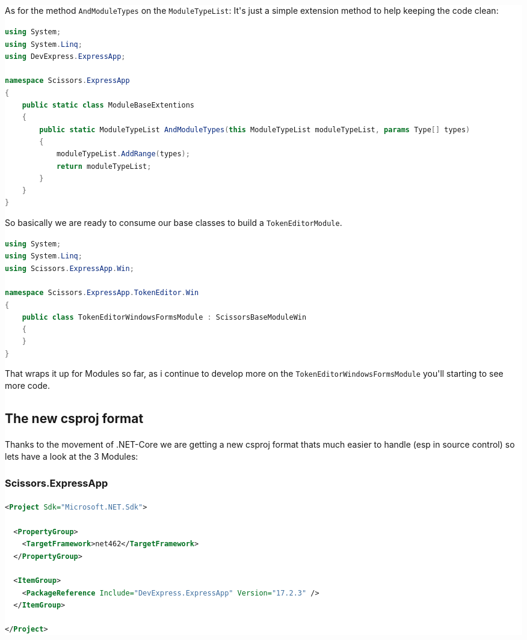 As for the method `AndModuleTypes` on the `ModuleTypeList`: It's just a simple extension method to help keeping the code clean:

```cs
using System;
using System.Linq;
using DevExpress.ExpressApp;

namespace Scissors.ExpressApp
{
    public static class ModuleBaseExtentions
    {
        public static ModuleTypeList AndModuleTypes(this ModuleTypeList moduleTypeList, params Type[] types)
        {
            moduleTypeList.AddRange(types);
            return moduleTypeList;
        }
    }
}
```

So basically we are ready to consume our base classes to build a `TokenEditorModule`.

```cs
using System;
using System.Linq;
using Scissors.ExpressApp.Win;

namespace Scissors.ExpressApp.TokenEditor.Win
{
    public class TokenEditorWindowsFormsModule : ScissorsBaseModuleWin
    {
    }
}
```

That wraps it up for Modules so far, as i continue to develop more on the `TokenEditorWindowsFormsModule` you'll starting to see more code.

## The new csproj format

Thanks to the movement of .NET-Core we are getting a new csproj format thats much easier to handle (esp in source control) so lets have a look at the 3 Modules:

### Scissors.ExpressApp

```xml
<Project Sdk="Microsoft.NET.Sdk">

  <PropertyGroup>
    <TargetFramework>net462</TargetFramework>
  </PropertyGroup>

  <ItemGroup>
    <PackageReference Include="DevExpress.ExpressApp" Version="17.2.3" />
  </ItemGroup>

</Project>
```
